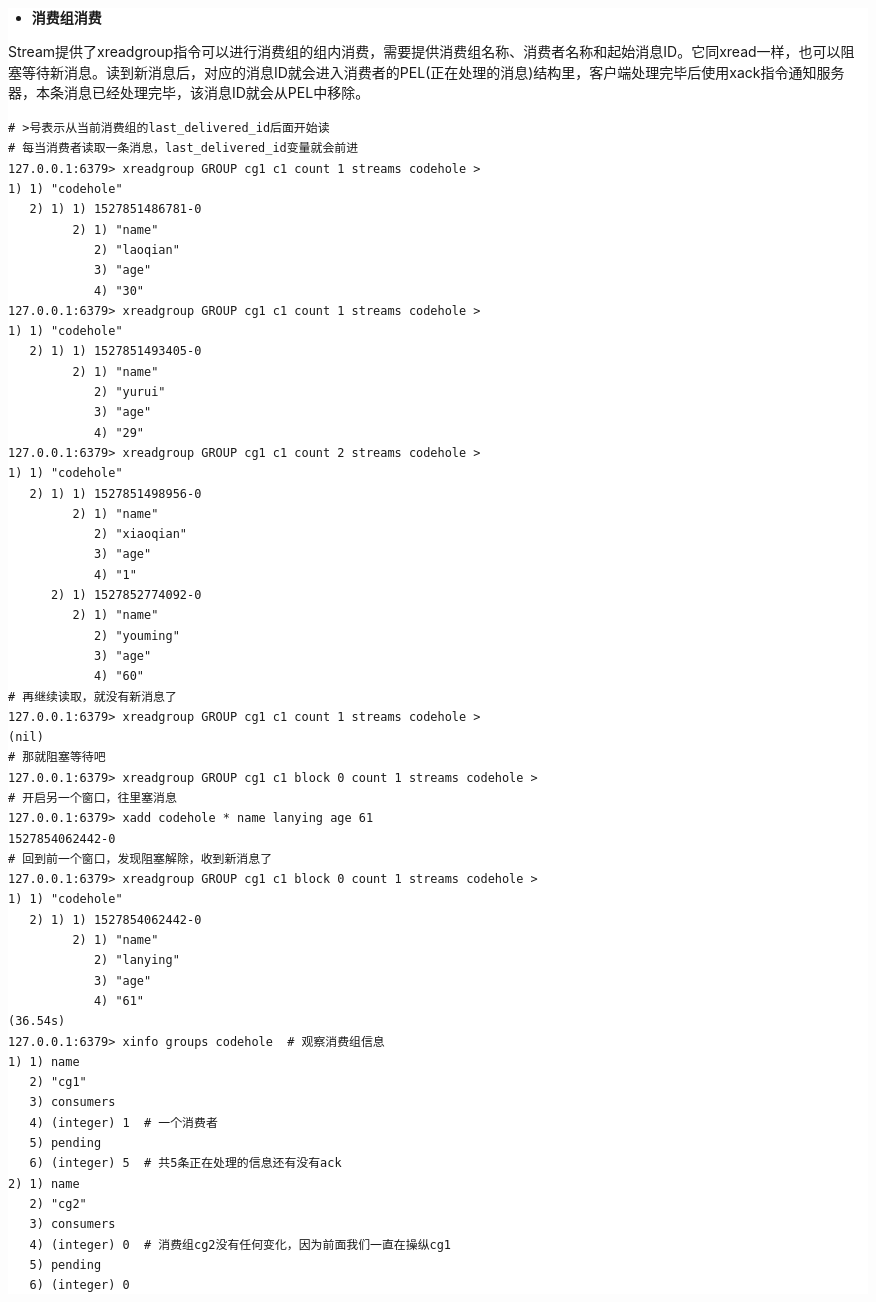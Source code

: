 

* **消费组消费**

Stream提供了xreadgroup指令可以进行消费组的组内消费，需要提供消费组名称、消费者名称和起始消息ID。它同xread一样，也可以阻塞等待新消息。读到新消息后，对应的消息ID就会进入消费者的PEL(正在处理的消息)结构里，客户端处理完毕后使用xack指令通知服务器，本条消息已经处理完毕，该消息ID就会从PEL中移除。

```
# >号表示从当前消费组的last_delivered_id后面开始读
# 每当消费者读取一条消息，last_delivered_id变量就会前进
127.0.0.1:6379> xreadgroup GROUP cg1 c1 count 1 streams codehole >
1) 1) "codehole"
   2) 1) 1) 1527851486781-0
         2) 1) "name"
            2) "laoqian"
            3) "age"
            4) "30"
127.0.0.1:6379> xreadgroup GROUP cg1 c1 count 1 streams codehole >
1) 1) "codehole"
   2) 1) 1) 1527851493405-0
         2) 1) "name"
            2) "yurui"
            3) "age"
            4) "29"
127.0.0.1:6379> xreadgroup GROUP cg1 c1 count 2 streams codehole >
1) 1) "codehole"
   2) 1) 1) 1527851498956-0
         2) 1) "name"
            2) "xiaoqian"
            3) "age"
            4) "1"
      2) 1) 1527852774092-0
         2) 1) "name"
            2) "youming"
            3) "age"
            4) "60"
# 再继续读取，就没有新消息了
127.0.0.1:6379> xreadgroup GROUP cg1 c1 count 1 streams codehole >
(nil)
# 那就阻塞等待吧
127.0.0.1:6379> xreadgroup GROUP cg1 c1 block 0 count 1 streams codehole >
# 开启另一个窗口，往里塞消息
127.0.0.1:6379> xadd codehole * name lanying age 61
1527854062442-0
# 回到前一个窗口，发现阻塞解除，收到新消息了
127.0.0.1:6379> xreadgroup GROUP cg1 c1 block 0 count 1 streams codehole >
1) 1) "codehole"
   2) 1) 1) 1527854062442-0
         2) 1) "name"
            2) "lanying"
            3) "age"
            4) "61"
(36.54s)
127.0.0.1:6379> xinfo groups codehole  # 观察消费组信息
1) 1) name
   2) "cg1"
   3) consumers
   4) (integer) 1  # 一个消费者
   5) pending
   6) (integer) 5  # 共5条正在处理的信息还有没有ack
2) 1) name
   2) "cg2"
   3) consumers
   4) (integer) 0  # 消费组cg2没有任何变化，因为前面我们一直在操纵cg1
   5) pending
   6) (integer) 0
```